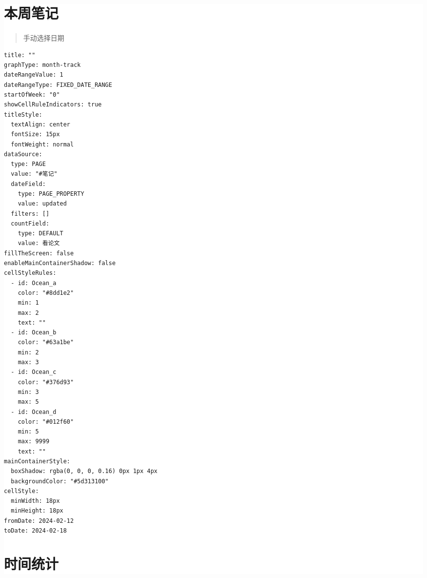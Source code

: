# 本周笔记
> 手动选择日期

```contributionGraph
title: ""
graphType: month-track
dateRangeValue: 1
dateRangeType: FIXED_DATE_RANGE
startOfWeek: "0"
showCellRuleIndicators: true
titleStyle:
  textAlign: center
  fontSize: 15px
  fontWeight: normal
dataSource:
  type: PAGE
  value: "#笔记"
  dateField:
    type: PAGE_PROPERTY
    value: updated
  filters: []
  countField:
    type: DEFAULT
    value: 看论文
fillTheScreen: false
enableMainContainerShadow: false
cellStyleRules:
  - id: Ocean_a
    color: "#8dd1e2"
    min: 1
    max: 2
    text: ""
  - id: Ocean_b
    color: "#63a1be"
    min: 2
    max: 3
  - id: Ocean_c
    color: "#376d93"
    min: 3
    max: 5
  - id: Ocean_d
    color: "#012f60"
    min: 5
    max: 9999
    text: ""
mainContainerStyle:
  boxShadow: rgba(0, 0, 0, 0.16) 0px 1px 4px
  backgroundColor: "#5d313100"
cellStyle:
  minWidth: 18px
  minHeight: 18px
fromDate: 2024-02-12
toDate: 2024-02-18

```

# 时间统计

